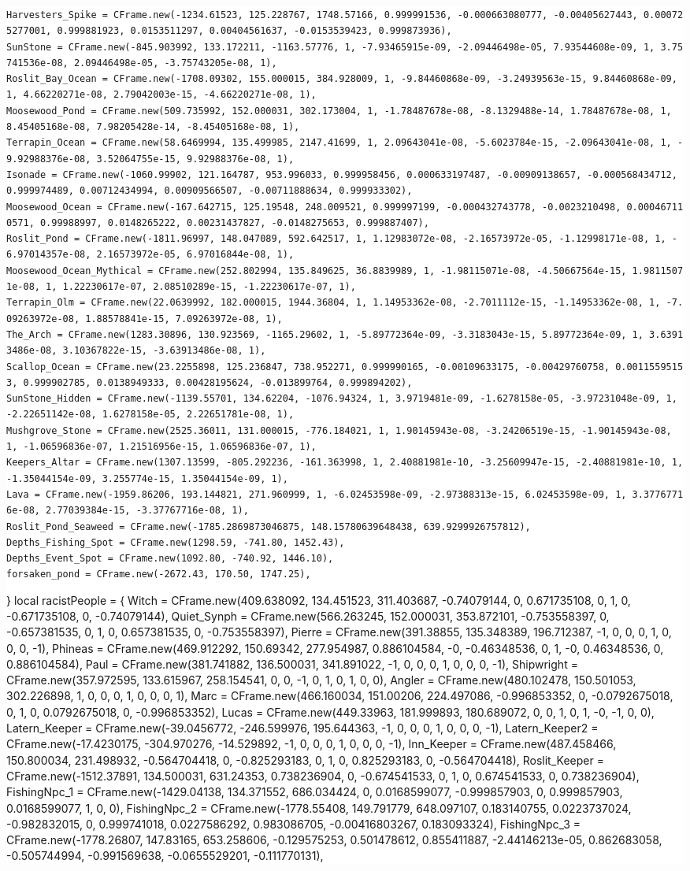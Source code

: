     Harvesters_Spike = CFrame.new(-1234.61523, 125.228767, 1748.57166, 0.999991536, -0.000663080777, -0.00405627443, 0.000725277001, 0.999881923, 0.0153511297, 0.00404561637, -0.0153539423, 0.999873936),
    SunStone = CFrame.new(-845.903992, 133.172211, -1163.57776, 1, -7.93465915e-09, -2.09446498e-05, 7.93544608e-09, 1, 3.75741536e-08, 2.09446498e-05, -3.75743205e-08, 1),
    Roslit_Bay_Ocean = CFrame.new(-1708.09302, 155.000015, 384.928009, 1, -9.84460868e-09, -3.24939563e-15, 9.84460868e-09, 1, 4.66220271e-08, 2.79042003e-15, -4.66220271e-08, 1),
    Moosewood_Pond = CFrame.new(509.735992, 152.000031, 302.173004, 1, -1.78487678e-08, -8.1329488e-14, 1.78487678e-08, 1, 8.45405168e-08, 7.98205428e-14, -8.45405168e-08, 1),
    Terrapin_Ocean = CFrame.new(58.6469994, 135.499985, 2147.41699, 1, 2.09643041e-08, -5.6023784e-15, -2.09643041e-08, 1, -9.92988376e-08, 3.52064755e-15, 9.92988376e-08, 1),
    Isonade = CFrame.new(-1060.99902, 121.164787, 953.996033, 0.999958456, 0.000633197487, -0.00909138657, -0.000568434712, 0.999974489, 0.00712434994, 0.00909566507, -0.00711888634, 0.999933302),
    Moosewood_Ocean = CFrame.new(-167.642715, 125.19548, 248.009521, 0.999997199, -0.000432743778, -0.0023210498, 0.000467110571, 0.99988997, 0.0148265222, 0.00231437827, -0.0148275653, 0.999887407),
    Roslit_Pond = CFrame.new(-1811.96997, 148.047089, 592.642517, 1, 1.12983072e-08, -2.16573972e-05, -1.12998171e-08, 1, -6.97014357e-08, 2.16573972e-05, 6.97016844e-08, 1),
    Moosewood_Ocean_Mythical = CFrame.new(252.802994, 135.849625, 36.8839989, 1, -1.98115071e-08, -4.50667564e-15, 1.98115071e-08, 1, 1.22230617e-07, 2.08510289e-15, -1.22230617e-07, 1),
    Terrapin_Olm = CFrame.new(22.0639992, 182.000015, 1944.36804, 1, 1.14953362e-08, -2.7011112e-15, -1.14953362e-08, 1, -7.09263972e-08, 1.88578841e-15, 7.09263972e-08, 1),
    The_Arch = CFrame.new(1283.30896, 130.923569, -1165.29602, 1, -5.89772364e-09, -3.3183043e-15, 5.89772364e-09, 1, 3.63913486e-08, 3.10367822e-15, -3.63913486e-08, 1),
    Scallop_Ocean = CFrame.new(23.2255898, 125.236847, 738.952271, 0.999990165, -0.00109633175, -0.00429760758, 0.00115595153, 0.999902785, 0.0138949333, 0.00428195624, -0.013899764, 0.999894202),
    SunStone_Hidden = CFrame.new(-1139.55701, 134.62204, -1076.94324, 1, 3.9719481e-09, -1.6278158e-05, -3.97231048e-09, 1, -2.22651142e-08, 1.6278158e-05, 2.22651781e-08, 1),
    Mushgrove_Stone = CFrame.new(2525.36011, 131.000015, -776.184021, 1, 1.90145943e-08, -3.24206519e-15, -1.90145943e-08, 1, -1.06596836e-07, 1.21516956e-15, 1.06596836e-07, 1),
    Keepers_Altar = CFrame.new(1307.13599, -805.292236, -161.363998, 1, 2.40881981e-10, -3.25609947e-15, -2.40881981e-10, 1, -1.35044154e-09, 3.255774e-15, 1.35044154e-09, 1),
    Lava = CFrame.new(-1959.86206, 193.144821, 271.960999, 1, -6.02453598e-09, -2.97388313e-15, 6.02453598e-09, 1, 3.37767716e-08, 2.77039384e-15, -3.37767716e-08, 1),
    Roslit_Pond_Seaweed = CFrame.new(-1785.2869873046875, 148.15780639648438, 639.9299926757812),
    Depths_Fishing_Spot = CFrame.new(1298.59, -741.80, 1452.43),
    Depths_Event_Spot = CFrame.new(1092.80, -740.92, 1446.10),
    forsaken_pond = CFrame.new(-2672.43, 170.50, 1747.25),
}
local racistPeople = {
    Witch = CFrame.new(409.638092, 134.451523, 311.403687, -0.74079144, 0, 0.671735108, 0, 1, 0, -0.671735108, 0, -0.74079144),
    Quiet_Synph = CFrame.new(566.263245, 152.000031, 353.872101, -0.753558397, 0, -0.657381535, 0, 1, 0, 0.657381535, 0, -0.753558397),
    Pierre = CFrame.new(391.38855, 135.348389, 196.712387, -1, 0, 0, 0, 1, 0, 0, 0, -1),
    Phineas = CFrame.new(469.912292, 150.69342, 277.954987, 0.886104584, -0, -0.46348536, 0, 1, -0, 0.46348536, 0, 0.886104584),
    Paul = CFrame.new(381.741882, 136.500031, 341.891022, -1, 0, 0, 0, 1, 0, 0, 0, -1),
    Shipwright = CFrame.new(357.972595, 133.615967, 258.154541, 0, 0, -1, 0, 1, 0, 1, 0, 0),
    Angler = CFrame.new(480.102478, 150.501053, 302.226898, 1, 0, 0, 0, 1, 0, 0, 0, 1),
    Marc = CFrame.new(466.160034, 151.00206, 224.497086, -0.996853352, 0, -0.0792675018, 0, 1, 0, 0.0792675018, 0, -0.996853352),
    Lucas = CFrame.new(449.33963, 181.999893, 180.689072, 0, 0, 1, 0, 1, -0, -1, 0, 0),
    Latern_Keeper = CFrame.new(-39.0456772, -246.599976, 195.644363, -1, 0, 0, 0, 1, 0, 0, 0, -1),
    Latern_Keeper2 = CFrame.new(-17.4230175, -304.970276, -14.529892, -1, 0, 0, 0, 1, 0, 0, 0, -1),
    Inn_Keeper = CFrame.new(487.458466, 150.800034, 231.498932, -0.564704418, 0, -0.825293183, 0, 1, 0, 0.825293183, 0, -0.564704418),
    Roslit_Keeper = CFrame.new(-1512.37891, 134.500031, 631.24353, 0.738236904, 0, -0.674541533, 0, 1, 0, 0.674541533, 0, 0.738236904),
    FishingNpc_1 = CFrame.new(-1429.04138, 134.371552, 686.034424, 0, 0.0168599077, -0.999857903, 0, 0.999857903, 0.0168599077, 1, 0, 0),
    FishingNpc_2 = CFrame.new(-1778.55408, 149.791779, 648.097107, 0.183140755, 0.0223737024, -0.982832015, 0, 0.999741018, 0.0227586292, 0.983086705, -0.00416803267, 0.183093324),
    FishingNpc_3 = CFrame.new(-1778.26807, 147.83165, 653.258606, -0.129575253, 0.501478612, 0.855411887, -2.44146213e-05, 0.862683058, -0.505744994, -0.991569638, -0.0655529201, -0.111770131),